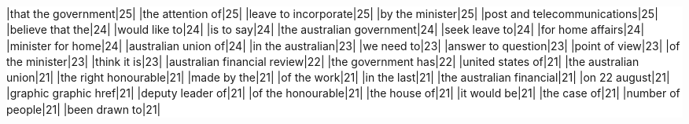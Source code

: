 |that the government|25|
|the attention of|25|
|leave to incorporate|25|
|by the minister|25|
|post and telecommunications|25|
|believe that the|24|
|would like to|24|
|is to say|24|
|the australian government|24|
|seek leave to|24|
|for home affairs|24|
|minister for home|24|
|australian union of|24|
|in the australian|23|
|we need to|23|
|answer to question|23|
|point of view|23|
|of the minister|23|
|think it is|23|
|australian financial review|22|
|the government has|22|
|united states of|21|
|the australian union|21|
|the right honourable|21|
|made by the|21|
|of the work|21|
|in the last|21|
|the australian financial|21|
|on 22 august|21|
|graphic graphic href|21|
|deputy leader of|21|
|of the honourable|21|
|the house of|21|
|it would be|21|
|the case of|21|
|number of people|21|
|been drawn to|21|